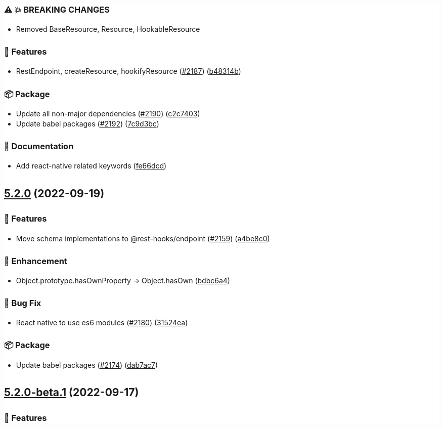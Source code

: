 ### ⚠ 💥 BREAKING CHANGES

- Removed BaseResource, Resource, HookableResource

### 🚀 Features

- RestEndpoint, createResource, hookifyResource ([#2187](https://github.com/coinbase/rest-hooks/issues/2187)) ([b48314b](https://github.com/coinbase/rest-hooks/commit/b48314bfe56f162ca4094d6e436b1ac1c4a9d477))

### 📦 Package

- Update all non-major dependencies ([#2190](https://github.com/coinbase/rest-hooks/issues/2190)) ([c2c7403](https://github.com/coinbase/rest-hooks/commit/c2c74033ecf2004ddebaf064af64f37894f20dec))
- Update babel packages ([#2192](https://github.com/coinbase/rest-hooks/issues/2192)) ([7c9d3bc](https://github.com/coinbase/rest-hooks/commit/7c9d3bc8ea3019490a1f9e1978c3709b346d582d))

### 📝 Documentation

- Add react-native related keywords ([fe66dcd](https://github.com/coinbase/rest-hooks/commit/fe66dcdcf3948e6d2142004d0f6b0d043f9b4fb4))

## [5.2.0](https://github.com/coinbase/rest-hooks/compare/@rest-hooks/rest@5.1.1...@rest-hooks/rest@5.2.0) (2022-09-19)

### 🚀 Features

- Move schema implementations to @rest-hooks/endpoint ([#2159](https://github.com/coinbase/rest-hooks/issues/2159)) ([a4be8c0](https://github.com/coinbase/rest-hooks/commit/a4be8c08ea515a27254ea480da2baffa1534b09d))

### 💅 Enhancement

- Object.prototype.hasOwnProperty -> Object.hasOwn ([bdbc6a4](https://github.com/coinbase/rest-hooks/commit/bdbc6a49350cae24a9d8cda0d4e360ce20cb91cd))

### 🐛 Bug Fix

- React native to use es6 modules ([#2180](https://github.com/coinbase/rest-hooks/issues/2180)) ([31524ea](https://github.com/coinbase/rest-hooks/commit/31524ea2cbe6ab4bf4cfe77659ac5e69b0319763))

### 📦 Package

- Update babel packages ([#2174](https://github.com/coinbase/rest-hooks/issues/2174)) ([dab7ac7](https://github.com/coinbase/rest-hooks/commit/dab7ac798850fc0519ffe5793601757b10d949b2))

## [5.2.0-beta.1](https://github.com/coinbase/rest-hooks/compare/@rest-hooks/rest@5.1.1...@rest-hooks/rest@5.2.0-beta.1) (2022-09-17)

### 🚀 Features
